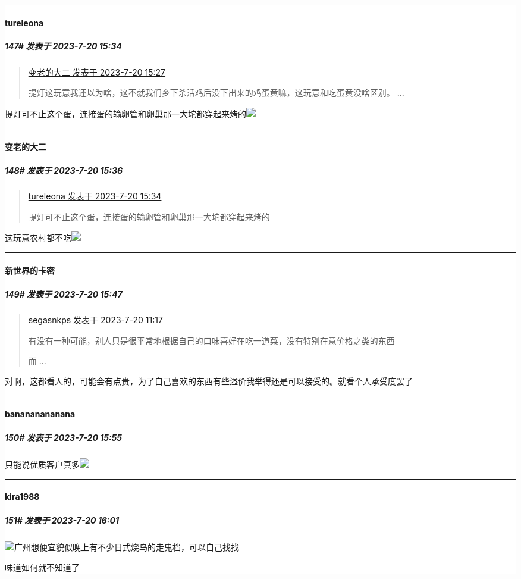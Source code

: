 *****

####  tureleona  
##### 147#       发表于 2023-7-20 15:34

<blockquote><a href="httphttps://bbs.saraba1st.com/2b/forum.php?mod=redirect&amp;goto=findpost&amp;pid=61728762&amp;ptid=2145107" target="_blank">变老的大二 发表于 2023-7-20 15:27</a>

提灯这玩意我还以为啥，这不就我们乡下杀活鸡后没下出来的鸡蛋黄嘛，这玩意和吃蛋黄没啥区别。 ...</blockquote>
提灯可不止这个蛋，连接蛋的输卵管和卵巢那一大坨都穿起来烤的<img src="https://static.saraba1st.com/image/smiley/face2017/067.png" referrerpolicy="no-referrer">


*****

####  变老的大二  
##### 148#       发表于 2023-7-20 15:36

<blockquote><a href="httphttps://bbs.saraba1st.com/2b/forum.php?mod=redirect&amp;goto=findpost&amp;pid=61728840&amp;ptid=2145107" target="_blank">tureleona 发表于 2023-7-20 15:34</a>

提灯可不止这个蛋，连接蛋的输卵管和卵巢那一大坨都穿起来烤的</blockquote>
这玩意农村都不吃<img src="https://static.saraba1st.com/image/smiley/face2017/068.png" referrerpolicy="no-referrer">


*****

####  新世界的卡密  
##### 149#       发表于 2023-7-20 15:47

<blockquote><a href="httphttps://bbs.saraba1st.com/2b/forum.php?mod=redirect&amp;goto=findpost&amp;pid=61726360&amp;ptid=2145107" target="_blank">segasnkps 发表于 2023-7-20 11:17</a>

有没有一种可能，别人只是很平常地根据自己的口味喜好在吃一道菜，没有特别在意价格之类的东西

而 ...</blockquote>
对啊，这都看人的，可能会有点贵，为了自己喜欢的东西有些溢价我举得还是可以接受的。就看个人承受度罢了


*****

####  banananananana  
##### 150#       发表于 2023-7-20 15:55

只能说优质客户真多<img src="https://static.saraba1st.com/image/smiley/face2017/009.gif" referrerpolicy="no-referrer">


*****

####  kira1988  
##### 151#       发表于 2023-7-20 16:01

<img src="https://static.saraba1st.com/image/smiley/face2017/037.png" referrerpolicy="no-referrer">广州想便宜貌似晚上有不少日式烧鸟的走鬼档，可以自己找找

味道如何就不知道了
